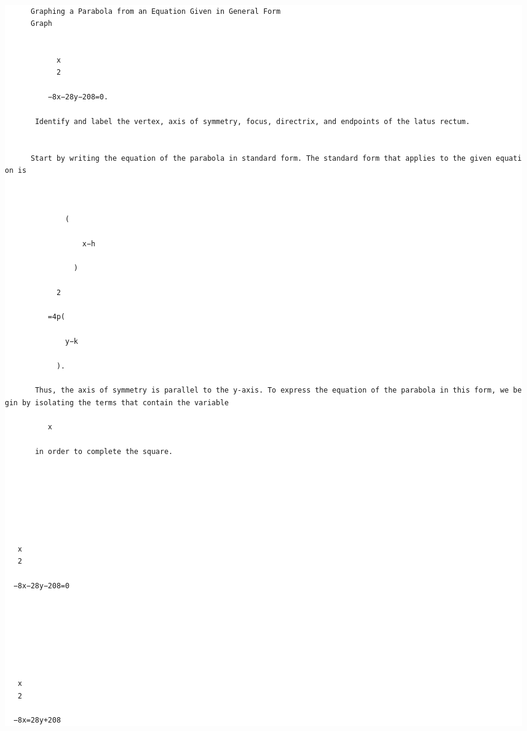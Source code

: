 
        
          
        
      

      
      
          Graphing a Parabola from an Equation Given in General Form
          Graph 
            
              
                x
                2
              
              −8x−28y−208=0.
            
           Identify and label the vertex, axis of symmetry, focus, directrix, and endpoints of the latus rectum.
        
        
          Start by writing the equation of the parabola in standard form. The standard form that applies to the given equation is 
            
              
                
                  (
                    
                      x−h
                    
                    )
                
                2
              
              =4p(
                
                  y−k
                
                ).
            
           Thus, the axis of symmetry is parallel to the y-axis. To express the equation of the parabola in this form, we begin by isolating the terms that contain the variable 
            
              x
            
           in order to complete the square.
           
 
  
   
    
     
      
       x
       2
      
      −8x−28y−208=0
     
    
   
   
    
     
                          
       x
       2
      
      −8x=28y+208
     
    
   